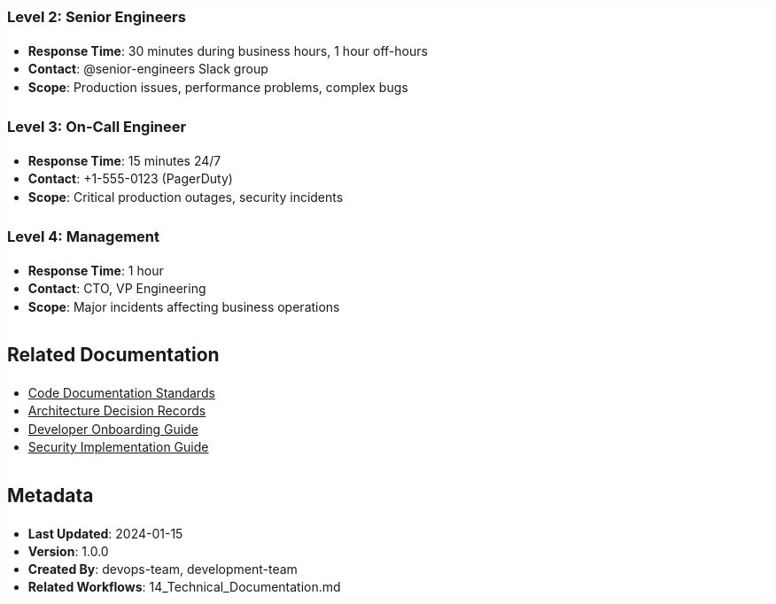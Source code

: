 ### Level 2: Senior Engineers
- **Response Time**: 30 minutes during business hours, 1 hour off-hours
- **Contact**: @senior-engineers Slack group
- **Scope**: Production issues, performance problems, complex bugs

### Level 3: On-Call Engineer
- **Response Time**: 15 minutes 24/7
- **Contact**: +1-555-0123 (PagerDuty)
- **Scope**: Critical production outages, security incidents

### Level 4: Management
- **Response Time**: 1 hour
- **Contact**: CTO, VP Engineering
- **Scope**: Major incidents affecting business operations

## Related Documentation

- [Code Documentation Standards](mdc:01_Machine/04_Documentation/Doc/Phase_4_Development_QA/Code_Documentation_Standards.md)
- [Architecture Decision Records](mdc:01_Machine/04_Documentation/Doc/Phase_4_Development_QA/Architecture_Decision_Records.md)
- [Developer Onboarding Guide](mdc:01_Machine/04_Documentation/Doc/Phase_4_Development_QA/Developer_Onboarding_Guide.md)
- [Security Implementation Guide](mdc:01_Machine/04_Documentation/Doc/Phase_4_Development_QA/Security_Implementation_Guide.md)

## Metadata

- **Last Updated**: 2024-01-15
- **Version**: 1.0.0
- **Created By**: devops-team, development-team
- **Related Workflows**: 14_Technical_Documentation.md 